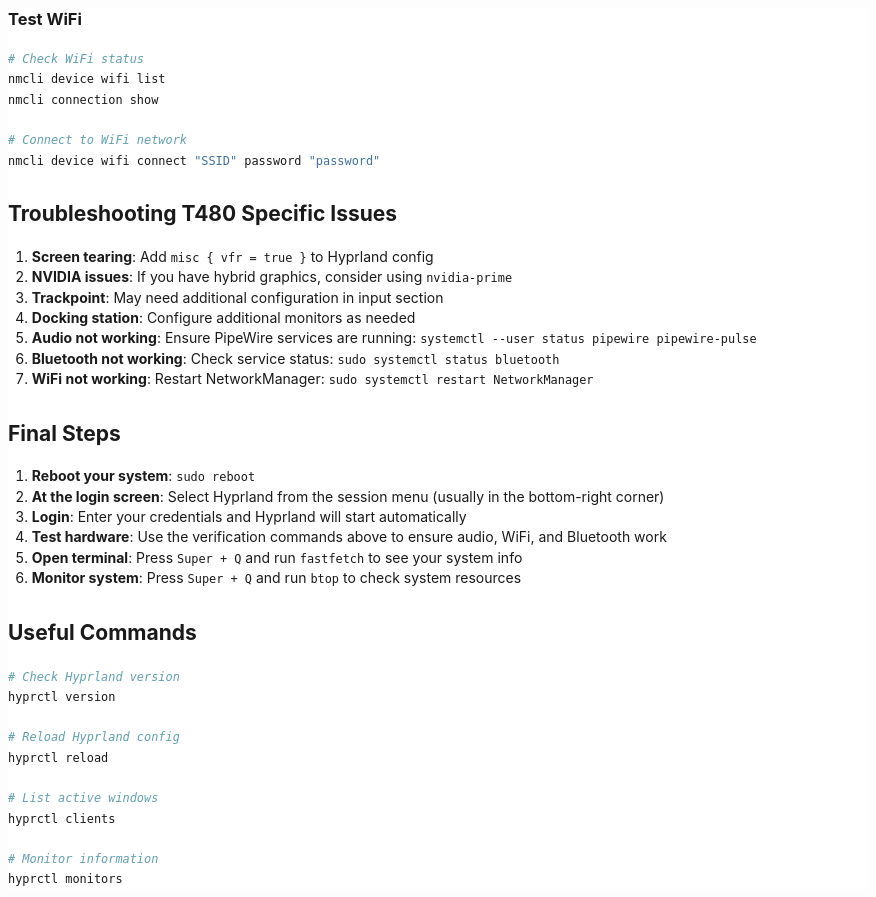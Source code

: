 ### Test WiFi

```bash
# Check WiFi status
nmcli device wifi list
nmcli connection show

# Connect to WiFi network
nmcli device wifi connect "SSID" password "password"
```

## Troubleshooting T480 Specific Issues

1. **Screen tearing**: Add `misc { vfr = true }` to Hyprland config
1. **NVIDIA issues**: If you have hybrid graphics, consider using `nvidia-prime`
1. **Trackpoint**: May need additional configuration in input section
1. **Docking station**: Configure additional monitors as needed
1. **Audio not working**: Ensure PipeWire services are running: `systemctl --user status pipewire pipewire-pulse`
1. **Bluetooth not working**: Check service status: `sudo systemctl status bluetooth`
1. **WiFi not working**: Restart NetworkManager: `sudo systemctl restart NetworkManager`

## Final Steps

1. **Reboot your system**: `sudo reboot`
1. **At the login screen**: Select Hyprland from the session menu (usually in the bottom-right corner)
1. **Login**: Enter your credentials and Hyprland will start automatically
1. **Test hardware**: Use the verification commands above to ensure audio, WiFi, and Bluetooth work
1. **Open terminal**: Press `Super + Q` and run `fastfetch` to see your system info
1. **Monitor system**: Press `Super + Q` and run `btop` to check system resources

## Useful Commands

```bash
# Check Hyprland version
hyprctl version

# Reload Hyprland config
hyprctl reload

# List active windows
hyprctl clients

# Monitor information
hyprctl monitors
```